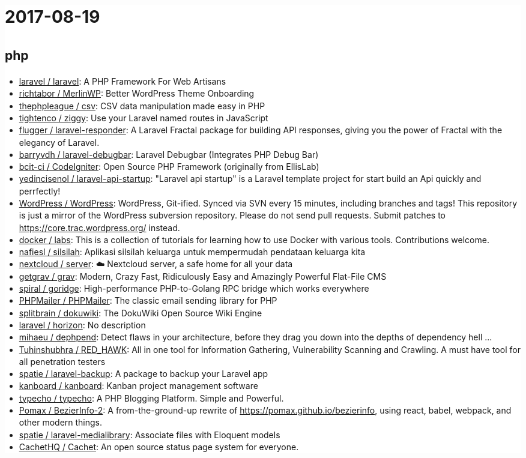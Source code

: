 # 2017-08-19
## php 
* [laravel /  laravel](https://github.com//laravel/laravel): A PHP Framework For Web Artisans 
* [richtabor /  MerlinWP](https://github.com//richtabor/MerlinWP): Better WordPress Theme Onboarding 
* [thephpleague /  csv](https://github.com//thephpleague/csv): CSV data manipulation made easy in PHP 
* [tightenco /  ziggy](https://github.com//tightenco/ziggy): Use your Laravel named routes in JavaScript 
* [flugger /  laravel-responder](https://github.com//flugger/laravel-responder): A Laravel Fractal package for building API responses, giving you the power of Fractal with the elegancy of Laravel. 
* [barryvdh /  laravel-debugbar](https://github.com//barryvdh/laravel-debugbar): Laravel Debugbar (Integrates PHP Debug Bar) 
* [bcit-ci /  CodeIgniter](https://github.com//bcit-ci/CodeIgniter): Open Source PHP Framework (originally from EllisLab) 
* [yedincisenol /  laravel-api-startup](https://github.com//yedincisenol/laravel-api-startup): "Laravel api startup" is a Laravel template project for start build an Api quickly and perrfectly! 
* [WordPress /  WordPress](https://github.com//WordPress/WordPress): WordPress, Git-ified. Synced via SVN every 15 minutes, including branches and tags! This repository is just a mirror of the WordPress subversion repository. Please do not send pull requests. Submit patches to https://core.trac.wordpress.org/ instead. 
* [docker /  labs](https://github.com//docker/labs): This is a collection of tutorials for learning how to use Docker with various tools. Contributions welcome. 
* [nafiesl /  silsilah](https://github.com//nafiesl/silsilah): Aplikasi silsilah keluarga untuk mempermudah pendataan keluarga kita 
* [nextcloud /  server](https://github.com//nextcloud/server): ☁️ Nextcloud server, a safe home for all your data 
* [getgrav /  grav](https://github.com//getgrav/grav): Modern, Crazy Fast, Ridiculously Easy and Amazingly Powerful Flat-File CMS 
* [spiral /  goridge](https://github.com//spiral/goridge): High-performance PHP-to-Golang RPC bridge which works everywhere 
* [PHPMailer /  PHPMailer](https://github.com//PHPMailer/PHPMailer): The classic email sending library for PHP 
* [splitbrain /  dokuwiki](https://github.com//splitbrain/dokuwiki): The DokuWiki Open Source Wiki Engine 
* [laravel /  horizon](https://github.com//laravel/horizon): No description 
* [mihaeu /  dephpend](https://github.com//mihaeu/dephpend): Detect flaws in your architecture, before they drag you down into the depths of dependency hell ... 
* [Tuhinshubhra /  RED_HAWK](https://github.com//Tuhinshubhra/RED_HAWK): All in one tool for Information Gathering, Vulnerability Scanning and Crawling. A must have tool for all penetration testers 
* [spatie /  laravel-backup](https://github.com//spatie/laravel-backup): A package to backup your Laravel app 
* [kanboard /  kanboard](https://github.com//kanboard/kanboard): Kanban project management software 
* [typecho /  typecho](https://github.com//typecho/typecho): A PHP Blogging Platform. Simple and Powerful. 
* [Pomax /  BezierInfo-2](https://github.com//Pomax/BezierInfo-2): A from-the-ground-up rewrite of https://pomax.github.io/bezierinfo, using react, babel, webpack, and other modern things. 
* [spatie /  laravel-medialibrary](https://github.com//spatie/laravel-medialibrary): Associate files with Eloquent models 
* [CachetHQ /  Cachet](https://github.com//CachetHQ/Cachet): An open source status page system for everyone. 
